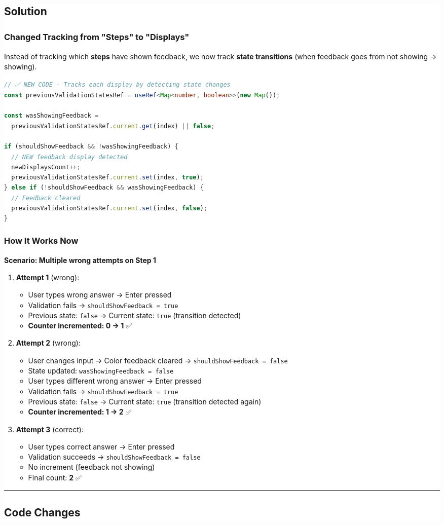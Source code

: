 ## Solution

### Changed Tracking from "Steps" to "Displays"

Instead of tracking which **steps** have shown feedback, we now track **state transitions** (when feedback goes from not showing → showing).

```typescript
// ✅ NEW CODE - Tracks each display by detecting state changes
const previousValidationStatesRef = useRef<Map<number, boolean>>(new Map());

const wasShowingFeedback =
  previousValidationStatesRef.current.get(index) || false;

if (shouldShowFeedback && !wasShowingFeedback) {
  // NEW feedback display detected
  newDisplaysCount++;
  previousValidationStatesRef.current.set(index, true);
} else if (!shouldShowFeedback && wasShowingFeedback) {
  // Feedback cleared
  previousValidationStatesRef.current.set(index, false);
}
```

### How It Works Now

**Scenario: Multiple wrong attempts on Step 1**

1. **Attempt 1** (wrong):

   - User types wrong answer → Enter pressed
   - Validation fails → `shouldShowFeedback = true`
   - Previous state: `false` → Current state: `true` (transition detected)
   - **Counter incremented: 0 → 1** ✅

2. **Attempt 2** (wrong):

   - User changes input → Color feedback cleared → `shouldShowFeedback = false`
   - State updated: `wasShowingFeedback = false`
   - User types different wrong answer → Enter pressed
   - Validation fails → `shouldShowFeedback = true`
   - Previous state: `false` → Current state: `true` (transition detected again)
   - **Counter incremented: 1 → 2** ✅

3. **Attempt 3** (correct):
   - User types correct answer → Enter pressed
   - Validation succeeds → `shouldShowFeedback = false`
   - No increment (feedback not showing)
   - Final count: **2** ✅

---

## Code Changes
